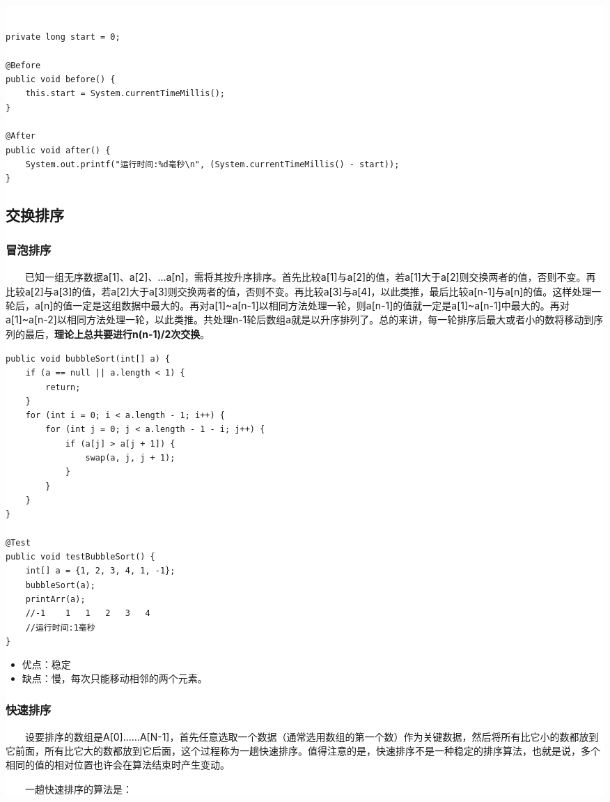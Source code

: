</br>

    private long start = 0;

    @Before
    public void before() {
        this.start = System.currentTimeMillis();
    }

    @After
    public void after() {
        System.out.printf("运行时间:%d毫秒\n", (System.currentTimeMillis() - start));
    }

## 交换排序

### 冒泡排序

&emsp;&emsp;已知一组无序数据a[1]、a[2]、...a[n]，需将其按升序排序。首先比较a[1]与a[2]的值，若a[1]大于a[2]则交换两者的值，否则不变。再比较a[2]与a[3]的值，若a[2]大于a[3]则交换两者的值，否则不变。再比较a[3]与a[4]，以此类推，最后比较a[n-1]与a[n]的值。这样处理一轮后，a[n]的值一定是这组数据中最大的。再对a[1]~a[n-1]以相同方法处理一轮，则a[n-1]的值就一定是a[1]~a[n-1]中最大的。再对a[1]~a[n-2]以相同方法处理一轮，以此类推。共处理n-1轮后数组a就是以升序排列了。总的来讲，每一轮排序后最大或者小的数将移动到序列的最后，**理论上总共要进行n(n-1)/2次交换**。

    public void bubbleSort(int[] a) {
        if (a == null || a.length < 1) {
            return;
        }
        for (int i = 0; i < a.length - 1; i++) {
            for (int j = 0; j < a.length - 1 - i; j++) {
                if (a[j] > a[j + 1]) {
                    swap(a, j, j + 1);
                }
            }
        }
    }

    @Test
    public void testBubbleSort() {
        int[] a = {1, 2, 3, 4, 1, -1};
        bubbleSort(a);
        printArr(a);
        //-1	1	1	2	3	4	
        //运行时间:1毫秒
    }

- 优点：稳定
- 缺点：慢，每次只能移动相邻的两个元素。

### 快速排序

&emsp;&emsp;设要排序的数组是A[0]……A[N-1]，首先任意选取一个数据（通常选用数组的第一个数）作为关键数据，然后将所有比它小的数都放到它前面，所有比它大的数都放到它后面，这个过程称为一趟快速排序。值得注意的是，快速排序不是一种稳定的排序算法，也就是说，多个相同的值的相对位置也许会在算法结束时产生变动。

&emsp;&emsp;一趟快速排序的算法是：
